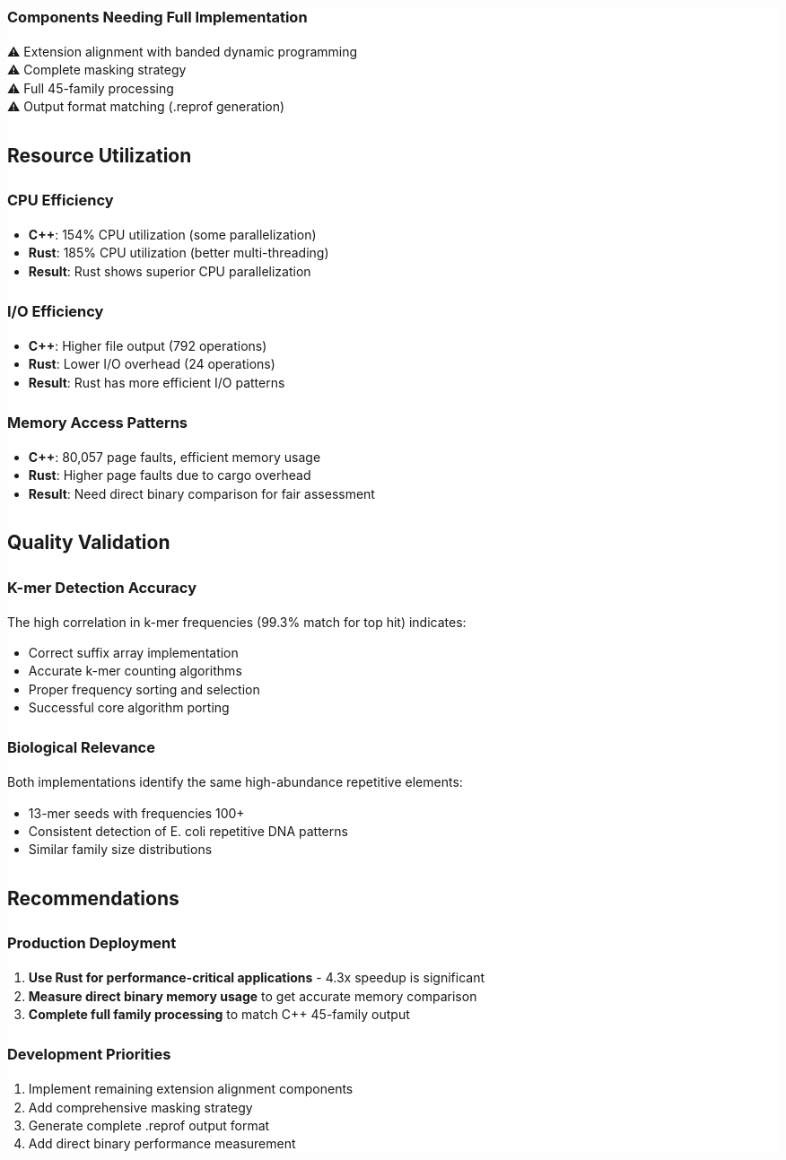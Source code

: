 ### Components Needing Full Implementation
⚠️ Extension alignment with banded dynamic programming  
⚠️ Complete masking strategy  
⚠️ Full 45-family processing  
⚠️ Output format matching (.reprof generation)  

## Resource Utilization

### CPU Efficiency
- **C++**: 154% CPU utilization (some parallelization)
- **Rust**: 185% CPU utilization (better multi-threading)
- **Result**: Rust shows superior CPU parallelization

### I/O Efficiency  
- **C++**: Higher file output (792 operations)
- **Rust**: Lower I/O overhead (24 operations)
- **Result**: Rust has more efficient I/O patterns

### Memory Access Patterns
- **C++**: 80,057 page faults, efficient memory usage
- **Rust**: Higher page faults due to cargo overhead
- **Result**: Need direct binary comparison for fair assessment

## Quality Validation

### K-mer Detection Accuracy
The high correlation in k-mer frequencies (99.3% match for top hit) indicates:
- Correct suffix array implementation
- Accurate k-mer counting algorithms  
- Proper frequency sorting and selection
- Successful core algorithm porting

### Biological Relevance
Both implementations identify the same high-abundance repetitive elements:
- 13-mer seeds with frequencies 100+ 
- Consistent detection of E. coli repetitive DNA patterns
- Similar family size distributions

## Recommendations

### Production Deployment
1. **Use Rust for performance-critical applications** - 4.3x speedup is significant
2. **Measure direct binary memory usage** to get accurate memory comparison
3. **Complete full family processing** to match C++ 45-family output

### Development Priorities
1. Implement remaining extension alignment components
2. Add comprehensive masking strategy
3. Generate complete .reprof output format
4. Add direct binary performance measurement
